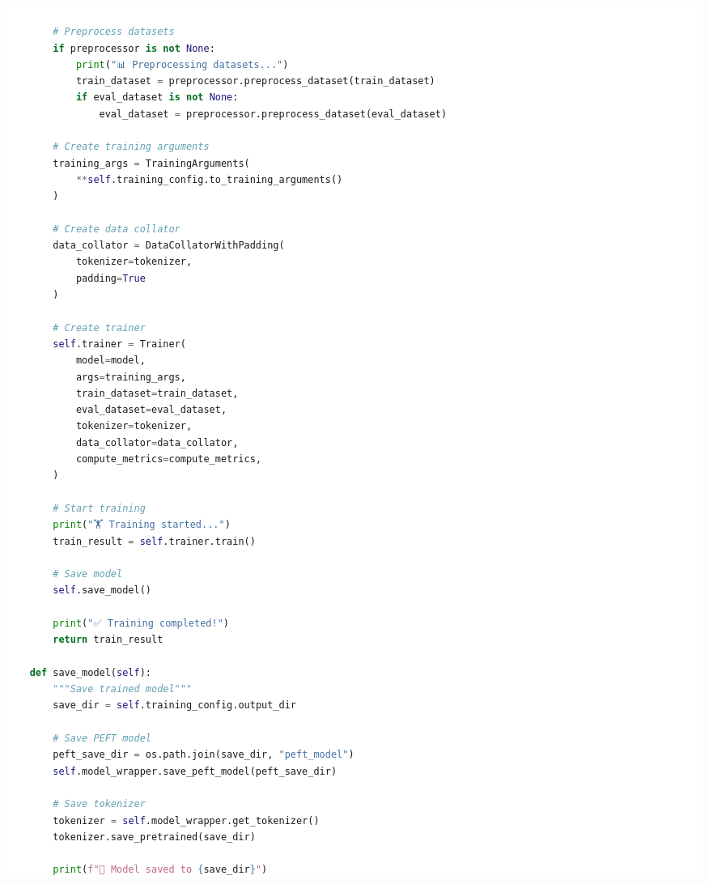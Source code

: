 ```python

        # Preprocess datasets
        if preprocessor is not None:
            print("📊 Preprocessing datasets...")
            train_dataset = preprocessor.preprocess_dataset(train_dataset)
            if eval_dataset is not None:
                eval_dataset = preprocessor.preprocess_dataset(eval_dataset)

        # Create training arguments
        training_args = TrainingArguments(
            **self.training_config.to_training_arguments()
        )

        # Create data collator
        data_collator = DataCollatorWithPadding(
            tokenizer=tokenizer,
            padding=True
        )

        # Create trainer
        self.trainer = Trainer(
            model=model,
            args=training_args,
            train_dataset=train_dataset,
            eval_dataset=eval_dataset,
            tokenizer=tokenizer,
            data_collator=data_collator,
            compute_metrics=compute_metrics,
        )

        # Start training
        print("🏋️ Training started...")
        train_result = self.trainer.train()

        # Save model
        self.save_model()

        print("✅ Training completed!")
        return train_result

    def save_model(self):
        """Save trained model"""
        save_dir = self.training_config.output_dir

        # Save PEFT model
        peft_save_dir = os.path.join(save_dir, "peft_model")
        self.model_wrapper.save_peft_model(peft_save_dir)

        # Save tokenizer
        tokenizer = self.model_wrapper.get_tokenizer()
        tokenizer.save_pretrained(save_dir)

        print(f"💾 Model saved to {save_dir}")
```
